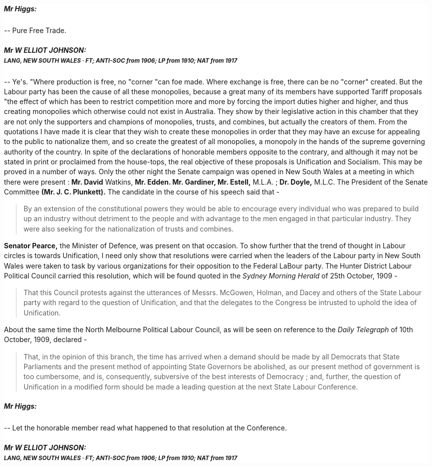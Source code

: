 ##### Mr Higgs:

--  Pure Free Trade. 

##### Mr W ELLIOT JOHNSON:<br><small class="text-muted">LANG, NEW SOUTH WALES &middot; FT; ANTI-SOC from 1906; LP from 1910; NAT from 1917</small>

-- Ye's. "Where production is free, no "corner "can foe made. Where exchange is free, there can be no "corner" created. But the Labour party has been the cause of all these monopolies, because a great many of its members have supported Tariff proposals "the effect of which has been to restrict competition more and more by forcing the import duties higher and higher, and thus creating monopolies which otherwise could not exist in Australia. They show by their legislative action in this chamber that they are not only the supporters and champions of monopolies, trusts, and combines, but actually the creators of them. From the quotations I have made it is clear that they wish to create these monopolies in order that they may have an excuse for appealing to the public to nationalize them, and so create the greatest of all monopolies, a monopoly in the hands of the supreme governing authority of the country. In spite of the declarations of honorable members opposite to the contrary, and although it may not be stated in print or proclaimed from the house-tops, the real objective of these proposals is Unification and Socialism. This may be proved in a number of ways. Only the other night the Senate campaign was opened in New South Wales at a meeting in which there were present :  **Mr. David**  Watkins,  **Mr. Edden. Mr. Gardiner, Mr. Estell,**  M.L.A. ;  **Dr. Doyle,**  M.L.C. The  President  of the Senate Committee  **(Mr. J. C. Plunkett).**  The candidate in the course of his speech said that - 

  >By an extension of the constitutional powers they would be able to encourage every individual who was prepared to build up an industry without detriment to the people and with advantage to the men engaged in that particular industry. They were also seeking for the nationalization of trusts and combines. 


 **Senator Pearce,** the Minister of Defence, was present on that occasion. To show further that the trend of thought in Labour circles is towards Unification, I need only show that resolutions were carried when the leaders of the Labour party in New South Wales were taken to task by various organizations for their opposition to the Federal LaBour party. The Hunter District Labour Political Council carried this resolution, which will be found quoted in the  *Sydney Morning Herald*  of 25th October, 1909 - 

  >That this Council protests against the utterances of Messrs. McGowen, Holman, and Dacey and others of the State Labour party with regard to the question of Unification, and that the delegates to the Congress be intrusted to uphold the idea of Unification. 

About the same time the North Melbourne Political Labour Council, as will be seen on reference to the  *Daily Telegraph*  of 10th October, 1909, declared - 

  >That, in the opinion of this branch, the time has arrived when a demand should be made by all Democrats that State Parliaments and the present method of appointing State Governors be abolished, as our present method of government is too cumbersome, and is, consequently, subversive of the best interests of Democracy ; and, further, the question of Unification in a modified form should be made a leading question at the next State Labour Conference. 

##### Mr Higgs:

--  Let the honorable member read what happened to that resolution at the Conference. 

##### Mr W ELLIOT JOHNSON:<br><small class="text-muted">LANG, NEW SOUTH WALES &middot; FT; ANTI-SOC from 1906; LP from 1910; NAT from 1917</small>
